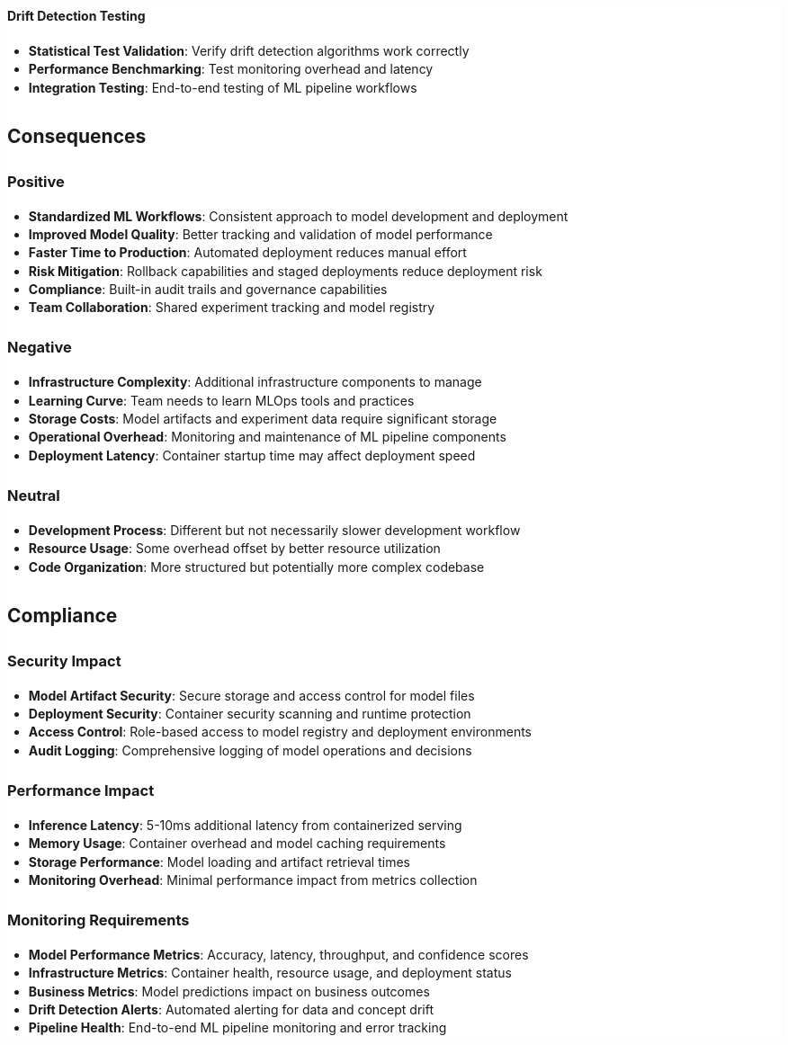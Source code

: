 #### Drift Detection Testing
- **Statistical Test Validation**: Verify drift detection algorithms work correctly
- **Performance Benchmarking**: Test monitoring overhead and latency
- **Integration Testing**: End-to-end testing of ML pipeline workflows

## Consequences

### Positive
- **Standardized ML Workflows**: Consistent approach to model development and deployment
- **Improved Model Quality**: Better tracking and validation of model performance
- **Faster Time to Production**: Automated deployment reduces manual effort
- **Risk Mitigation**: Rollback capabilities and staged deployments reduce deployment risk
- **Compliance**: Built-in audit trails and governance capabilities
- **Team Collaboration**: Shared experiment tracking and model registry

### Negative
- **Infrastructure Complexity**: Additional infrastructure components to manage
- **Learning Curve**: Team needs to learn MLOps tools and practices
- **Storage Costs**: Model artifacts and experiment data require significant storage
- **Operational Overhead**: Monitoring and maintenance of ML pipeline components
- **Deployment Latency**: Container startup time may affect deployment speed

### Neutral
- **Development Process**: Different but not necessarily slower development workflow
- **Resource Usage**: Some overhead offset by better resource utilization
- **Code Organization**: More structured but potentially more complex codebase

## Compliance

### Security Impact
- **Model Artifact Security**: Secure storage and access control for model files
- **Deployment Security**: Container security scanning and runtime protection
- **Access Control**: Role-based access to model registry and deployment environments
- **Audit Logging**: Comprehensive logging of model operations and decisions

### Performance Impact
- **Inference Latency**: 5-10ms additional latency from containerized serving
- **Memory Usage**: Container overhead and model caching requirements
- **Storage Performance**: Model loading and artifact retrieval times
- **Monitoring Overhead**: Minimal performance impact from metrics collection

### Monitoring Requirements
- **Model Performance Metrics**: Accuracy, latency, throughput, and confidence scores
- **Infrastructure Metrics**: Container health, resource usage, and deployment status
- **Business Metrics**: Model predictions impact on business outcomes
- **Drift Detection Alerts**: Automated alerting for data and concept drift
- **Pipeline Health**: End-to-end ML pipeline monitoring and error tracking
